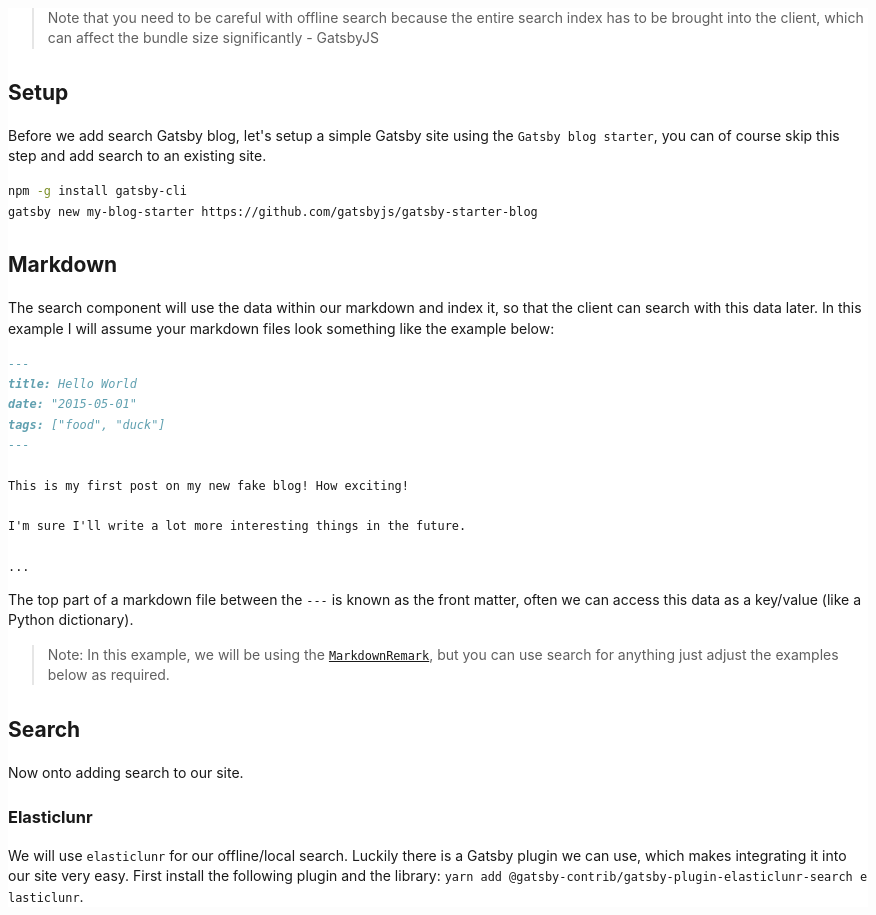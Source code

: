 > Note that you need to be careful with offline search because the entire search index has to be brought into the client, which can affect the bundle size significantly - GatsbyJS

## Setup

Before we add search Gatsby blog, let's setup a simple Gatsby site using the `Gatsby blog starter`, you can of course
skip this step and add search to an existing site.

```bash
npm -g install gatsby-cli
gatsby new my-blog-starter https://github.com/gatsbyjs/gatsby-starter-blog
```

## Markdown

The search component will use the data within our markdown and index it, so that the client can search with this
data later. In this example I will assume your markdown files look something like the example below:

```md
---
title: Hello World
date: "2015-05-01"
tags: ["food", "duck"]
---

This is my first post on my new fake blog! How exciting!

I'm sure I'll write a lot more interesting things in the future.

...
```

The top part of a markdown file between the `---` is known as the front matter, often we can access this data as a
key/value (like a Python dictionary).

> Note: In this example, we will be using the [`MarkdownRemark`](https://www.gatsbyjs.com/plugins/gatsby-transformer-remark/?=markdown), but you can use search for anything just adjust the examples below as required.

## Search

Now onto adding search to our site.

### Elasticlunr

We will use `elasticlunr` for our offline/local search. Luckily there is a Gatsby plugin we can use, which makes
integrating it into our site very easy. First install the following plugin and the library:
`yarn add @gatsby-contrib/gatsby-plugin-elasticlunr-search elasticlunr`.
